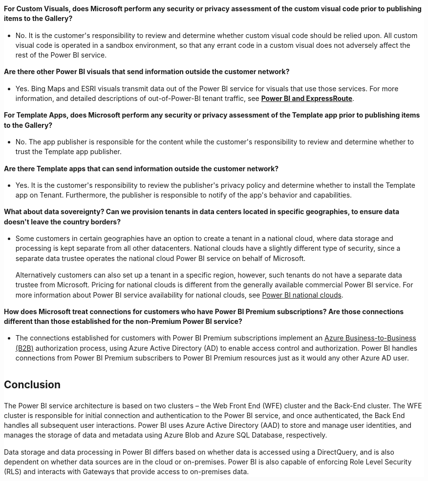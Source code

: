 **For Custom Visuals, does Microsoft perform any security or privacy assessment of the custom visual code prior to publishing items to the Gallery?**

* No. It is the customer's responsibility to review and determine whether custom visual code should be relied upon. All custom visual code is operated in a sandbox environment, so that any errant code in a custom visual does not adversely affect the rest of the Power BI service.

**Are there other Power BI visuals that send information outside the customer network?**

* Yes. Bing Maps and ESRI visuals transmit data out of the Power BI service for visuals that use those services. For more information, and detailed descriptions of out-of-Power-BI tenant traffic, see [**Power BI and ExpressRoute**](service-admin-power-bi-expressroute.md).

**For Template Apps, does Microsoft perform any security or privacy assessment of the Template app prior to publishing items to the Gallery?**
* No. The app publisher is responsible for the content while the customer's responsibility to review and determine whether to trust the Template app publisher. 

**Are there Template apps that can send information outside the customer network?**
* Yes. It is the customer's responsibility to review the publisher's privacy policy and determine whether to install the Template app on Tenant. Furthermore, the publisher is responsible to notify of the app's behavior and capabilities.

**What about data sovereignty? Can we provision tenants in data centers located in specific geographies, to ensure data doesn't leave the country borders?**

* Some customers in certain geographies have an option to create a tenant in a national cloud, where data storage and processing is kept separate from all other datacenters. National clouds have a slightly different type of security, since a separate data trustee operates the national cloud Power BI service on behalf of Microsoft.

  Alternatively customers can also set up a tenant in a specific region, however, such tenants do not have a separate data trustee from Microsoft. Pricing for national clouds is different from the generally available commercial Power BI service. For more information about Power BI service availability for national clouds, see [Power BI national clouds](https://powerbi.microsoft.com/clouds/).

**How does Microsoft treat connections for customers who have Power BI Premium subscriptions? Are those connections different than those established for the non-Premium Power BI service?**

* The connections established for customers with Power BI Premium subscriptions implement an [Azure Business-to-Business (B2B)](https://docs.microsoft.com/azure/active-directory/active-directory-b2b-what-is-azure-ad-b2b) authorization process, using Azure Active Directory (AD) to enable access control and authorization. Power BI handles connections from Power BI Premium subscribers to Power BI Premium resources just as it would any other Azure AD user.

## Conclusion

The Power BI service architecture is based on two clusters – the Web Front End (WFE) cluster and the Back-End cluster. The WFE cluster is responsible for initial connection and authentication to the Power BI service, and once authenticated, the Back End handles all subsequent user interactions. Power BI uses Azure Active Directory (AAD) to store and manage user identities, and manages the storage of data and metadata using Azure Blob and Azure SQL Database, respectively.

Data storage and data processing in Power BI differs based on whether data is accessed using a DirectQuery, and is also dependent on whether data sources are in the cloud or on-premises. Power BI is also capable of enforcing Role Level Security (RLS) and interacts with Gateways that provide access to on-premises data.
